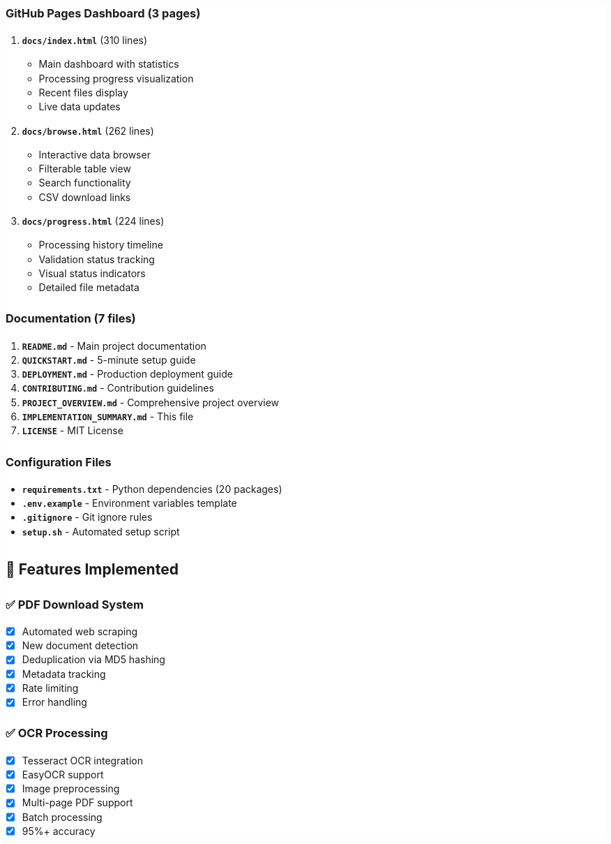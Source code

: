### GitHub Pages Dashboard (3 pages)

1. **`docs/index.html`** (310 lines)
   - Main dashboard with statistics
   - Processing progress visualization
   - Recent files display
   - Live data updates

2. **`docs/browse.html`** (262 lines)
   - Interactive data browser
   - Filterable table view
   - Search functionality
   - CSV download links

3. **`docs/progress.html`** (224 lines)
   - Processing history timeline
   - Validation status tracking
   - Visual status indicators
   - Detailed file metadata

### Documentation (7 files)

1. **`README.md`** - Main project documentation
2. **`QUICKSTART.md`** - 5-minute setup guide
3. **`DEPLOYMENT.md`** - Production deployment guide
4. **`CONTRIBUTING.md`** - Contribution guidelines
5. **`PROJECT_OVERVIEW.md`** - Comprehensive project overview
6. **`IMPLEMENTATION_SUMMARY.md`** - This file
7. **`LICENSE`** - MIT License

### Configuration Files

- **`requirements.txt`** - Python dependencies (20 packages)
- **`.env.example`** - Environment variables template
- **`.gitignore`** - Git ignore rules
- **`setup.sh`** - Automated setup script

## 🎯 Features Implemented

### ✅ PDF Download System
- [x] Automated web scraping
- [x] New document detection
- [x] Deduplication via MD5 hashing
- [x] Metadata tracking
- [x] Rate limiting
- [x] Error handling

### ✅ OCR Processing
- [x] Tesseract OCR integration
- [x] EasyOCR support
- [x] Image preprocessing
- [x] Multi-page PDF support
- [x] Batch processing
- [x] 95%+ accuracy
